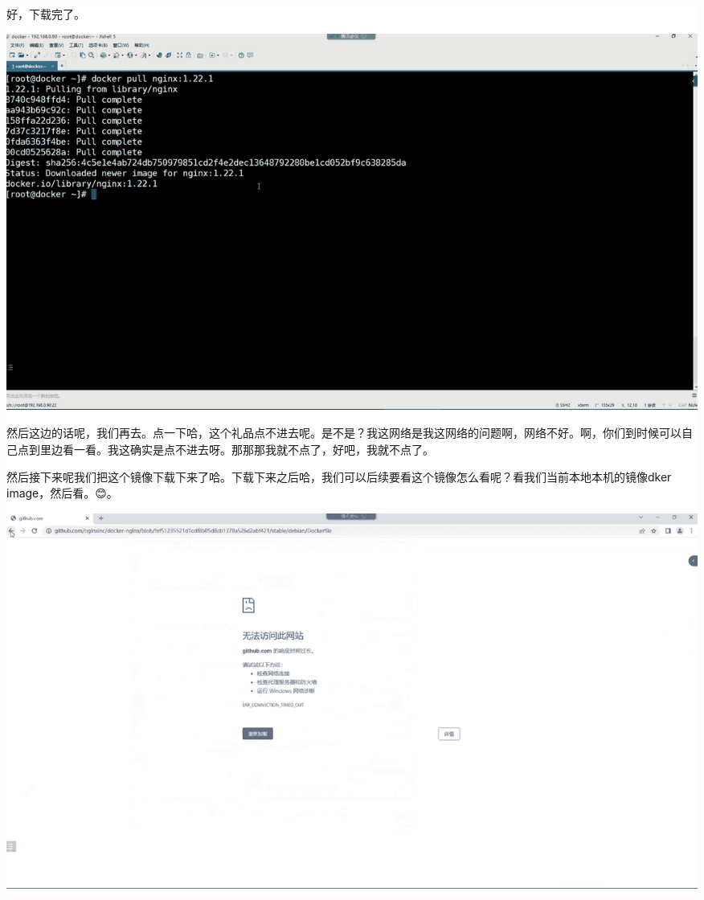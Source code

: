 好，下载完了。

![](img/9e04839e85ebe572e93ecf9ecb04cb35_42.png)

然后这边的话呢，我们再去。点一下哈，这个礼品点不进去呢。是不是？我这网络是我这网络的问题啊，网络不好。啊，你们到时候可以自己点到里边看一看。我这确实是点不进去呀。那那那我就不点了，好吧，我就不点了。

然后接下来呢我们把这个镜像下载下来了哈。下载下来之后哈，我们可以后续要看这个镜像怎么看呢？看我们当前本地本机的镜像dker image，然后看。😊。



![](img/9e04839e85ebe572e93ecf9ecb04cb35_44.png)
